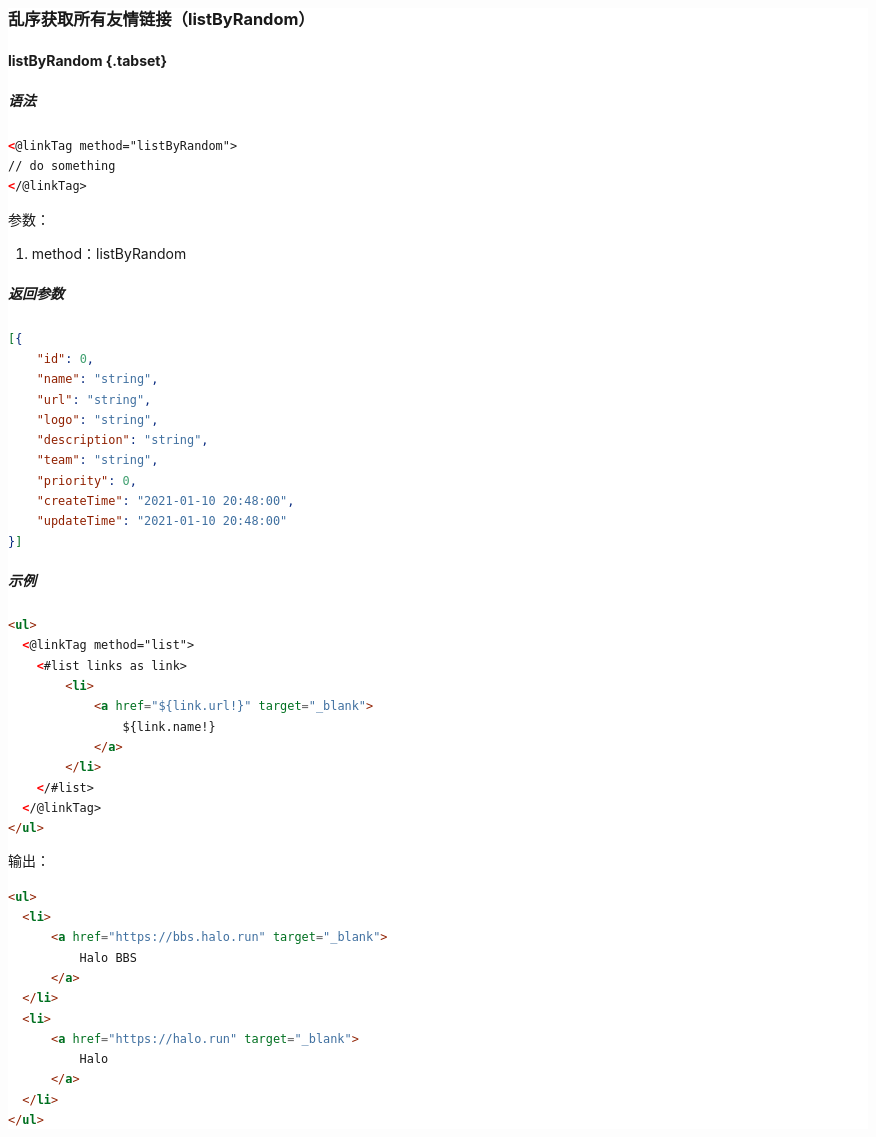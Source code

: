 ### 乱序获取所有友情链接（listByRandom）

#### listByRandom {.tabset}

##### 语法

```html
<@linkTag method="listByRandom">
// do something
</@linkTag>
```

参数：

1. method：listByRandom

##### 返回参数

```json
[{
	"id": 0,
	"name": "string",
	"url": "string",
	"logo": "string",
	"description": "string",
	"team": "string",
	"priority": 0,
	"createTime": "2021-01-10 20:48:00",
	"updateTime": "2021-01-10 20:48:00"
}]
```

##### 示例

```html
<ul>
  <@linkTag method="list">
    <#list links as link>
        <li>
            <a href="${link.url!}" target="_blank">
                ${link.name!}
            </a>
        </li>
    </#list>
  </@linkTag>
</ul>
```

输出：

```html
<ul>
  <li>
      <a href="https://bbs.halo.run" target="_blank">
          Halo BBS
      </a> 
  </li>
  <li>
      <a href="https://halo.run" target="_blank">
          Halo
      </a>
  </li>
</ul>
```
